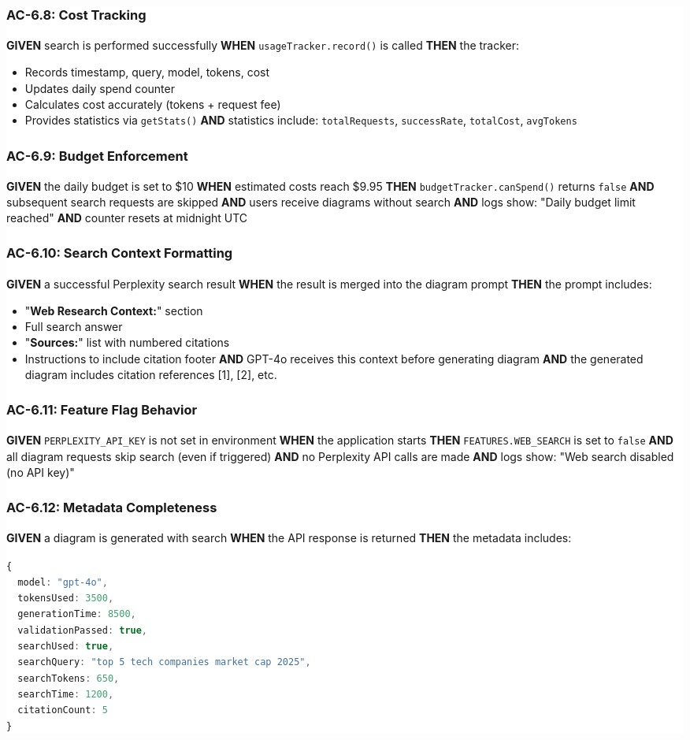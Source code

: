 ### AC-6.8: Cost Tracking

**GIVEN** search is performed successfully
**WHEN** `usageTracker.record()` is called
**THEN** the tracker:

- Records timestamp, query, model, tokens, cost
- Updates daily spend counter
- Calculates cost accurately (tokens + request fee)
- Provides statistics via `getStats()`
  **AND** statistics include: `totalRequests`, `successRate`, `totalCost`, `avgTokens`

### AC-6.9: Budget Enforcement

**GIVEN** the daily budget is set to $10
**WHEN** estimated costs reach $9.95
**THEN** `budgetTracker.canSpend()` returns `false`
**AND** subsequent search requests are skipped
**AND** users receive diagrams without search
**AND** logs show: "Daily budget limit reached"
**AND** counter resets at midnight UTC

### AC-6.10: Search Context Formatting

**GIVEN** a successful Perplexity search result
**WHEN** the result is merged into the diagram prompt
**THEN** the prompt includes:

- "**Web Research Context:**" section
- Full search answer
- "**Sources:**" list with numbered citations
- Instructions to include citation footer
  **AND** GPT-4o receives this context before generating diagram
  **AND** the generated diagram includes citation references [1], [2], etc.

### AC-6.11: Feature Flag Behavior

**GIVEN** `PERPLEXITY_API_KEY` is not set in environment
**WHEN** the application starts
**THEN** `FEATURES.WEB_SEARCH` is set to `false`
**AND** all diagram requests skip search (even if triggered)
**AND** no Perplexity API calls are made
**AND** logs show: "Web search disabled (no API key)"

### AC-6.12: Metadata Completeness

**GIVEN** a diagram is generated with search
**WHEN** the API response is returned
**THEN** the metadata includes:

```typescript
{
  model: "gpt-4o",
  tokensUsed: 3500,
  generationTime: 8500,
  validationPassed: true,
  searchUsed: true,
  searchQuery: "top 5 tech companies market cap 2025",
  searchTokens: 650,
  searchTime: 1200,
  citationCount: 5
}
```
